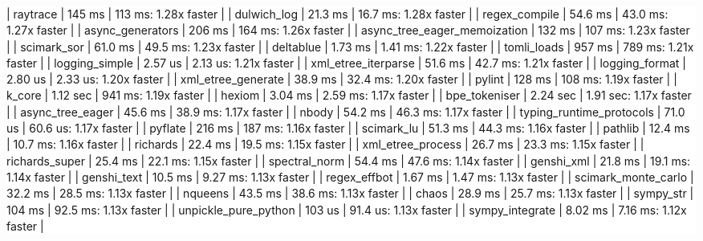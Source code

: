| raytrace                         | 145 ms                                                   | 113 ms: 1.28x faster                                                     |
| dulwich_log                      | 21.3 ms                                                  | 16.7 ms: 1.28x faster                                                    |
| regex_compile                    | 54.6 ms                                                  | 43.0 ms: 1.27x faster                                                    |
| async_generators                 | 206 ms                                                   | 164 ms: 1.26x faster                                                     |
| async_tree_eager_memoization     | 132 ms                                                   | 107 ms: 1.23x faster                                                     |
| scimark_sor                      | 61.0 ms                                                  | 49.5 ms: 1.23x faster                                                    |
| deltablue                        | 1.73 ms                                                  | 1.41 ms: 1.22x faster                                                    |
| tomli_loads                      | 957 ms                                                   | 789 ms: 1.21x faster                                                     |
| logging_simple                   | 2.57 us                                                  | 2.13 us: 1.21x faster                                                    |
| xml_etree_iterparse              | 51.6 ms                                                  | 42.7 ms: 1.21x faster                                                    |
| logging_format                   | 2.80 us                                                  | 2.33 us: 1.20x faster                                                    |
| xml_etree_generate               | 38.9 ms                                                  | 32.4 ms: 1.20x faster                                                    |
| pylint                           | 128 ms                                                   | 108 ms: 1.19x faster                                                     |
| k_core                           | 1.12 sec                                                 | 941 ms: 1.19x faster                                                     |
| hexiom                           | 3.04 ms                                                  | 2.59 ms: 1.17x faster                                                    |
| bpe_tokeniser                    | 2.24 sec                                                 | 1.91 sec: 1.17x faster                                                   |
| async_tree_eager                 | 45.6 ms                                                  | 38.9 ms: 1.17x faster                                                    |
| nbody                            | 54.2 ms                                                  | 46.3 ms: 1.17x faster                                                    |
| typing_runtime_protocols         | 71.0 us                                                  | 60.6 us: 1.17x faster                                                    |
| pyflate                          | 216 ms                                                   | 187 ms: 1.16x faster                                                     |
| scimark_lu                       | 51.3 ms                                                  | 44.3 ms: 1.16x faster                                                    |
| pathlib                          | 12.4 ms                                                  | 10.7 ms: 1.16x faster                                                    |
| richards                         | 22.4 ms                                                  | 19.5 ms: 1.15x faster                                                    |
| xml_etree_process                | 26.7 ms                                                  | 23.3 ms: 1.15x faster                                                    |
| richards_super                   | 25.4 ms                                                  | 22.1 ms: 1.15x faster                                                    |
| spectral_norm                    | 54.4 ms                                                  | 47.6 ms: 1.14x faster                                                    |
| genshi_xml                       | 21.8 ms                                                  | 19.1 ms: 1.14x faster                                                    |
| genshi_text                      | 10.5 ms                                                  | 9.27 ms: 1.13x faster                                                    |
| regex_effbot                     | 1.67 ms                                                  | 1.47 ms: 1.13x faster                                                    |
| scimark_monte_carlo              | 32.2 ms                                                  | 28.5 ms: 1.13x faster                                                    |
| nqueens                          | 43.5 ms                                                  | 38.6 ms: 1.13x faster                                                    |
| chaos                            | 28.9 ms                                                  | 25.7 ms: 1.13x faster                                                    |
| sympy_str                        | 104 ms                                                   | 92.5 ms: 1.13x faster                                                    |
| unpickle_pure_python             | 103 us                                                   | 91.4 us: 1.13x faster                                                    |
| sympy_integrate                  | 8.02 ms                                                  | 7.16 ms: 1.12x faster                                                    |